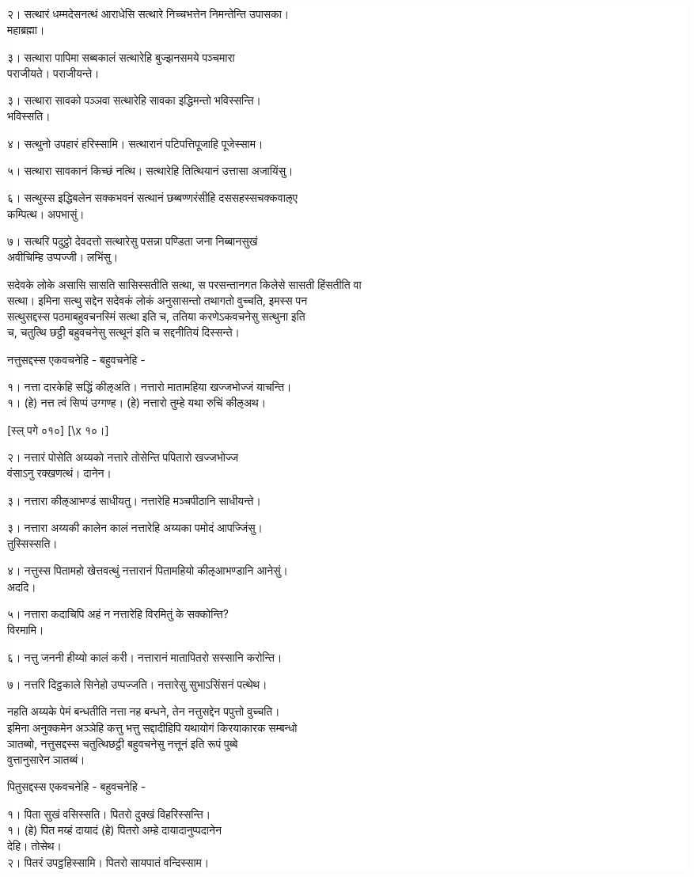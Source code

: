 २। सत्थारं धम्मदेसनत्थं आराधेसि सत्थारे निच्चभत्तेन निमन्तेन्ति उपासका।  
महाब्रह्मा।  
    
३। सत्थारा पापिमा सब्बकालं सत्थारेहि बुज्झनसमये पञ्चमारा   
पराजीयते। पराजीयन्ते।   
    
३। सत्थारा सावको पञ्ञवा सत्थारेहि सावका इद्धिमन्तो भविस्सन्ति।  
भविस्सति।   
    
४। सत्थुनो उपहारं हरिस्सामि। सत्थारानं पटिपत्तिपूजाहि पूजेस्साम।  
    
५। सत्थारा सावकानं किच्छं नत्थि। सत्थारेहि तित्थियानं उत्तासा अजायिंसु।  
    
६। सत्थुस्स इद्धिबलेन सक्कभवनं सत्थानं छब्बण्णरंसीहि दससहस्सचक्कवाऌए   
कम्पित्थ। अपभासुं।   
    
७। सत्थरि पदुट्ठो देवदत्तो सत्थारेसु पसन्ना पण्डिता जना निब्बानसुखं  
अवीचिम्हि उप्पज्जी। लभिंसु।  
    
सदेवके लोके असासि सासति सासिस्सतीति सत्था, स परसन्तानगत किलेसे सासती हिंसतीति वा  
सत्था। इमिना सत्थु सद्देन सदेवकं लोकं अनुसासन्तो तथागतो वुच्चति, इमस्स पन  
सत्थुसद्दस्स पठमाबहुवचनस्मिं सत्था इति च, ततिया करणेऽकवचनेसु सत्थुना इति  
च, चतुत्थि छट्ठी बहुवचनेसु सत्थूनं इति च सद्दनीतियं दिस्सन्ते।   
    
नत्तुसद्दस्स एकवचनेहि - बहुवचनेहि -   
    
१। नत्ता दारकेहि सद्धिं कीऌअति। नत्तारो मातामहिया खज्जभोज्जं याचन्ति।   
१। (हे) नत्त त्वं सिप्पं उग्गण्ह। (हे) नत्तारो तुम्हे यथा रुचिं कीऌअथ।

[स्ल् पगे ०१०] [\x १०।]       
    
२। नत्तारं पोसेति अय्यको नत्तारे तोसेन्ति पपितारो खज्जभोज्ज  
वंसाऽनु रक्खणत्थं। दानेन।  
    
३। नत्तारा कीऌआभण्डं साधीयतु। नत्तारेहि मञ्चपीठानि साधीयन्ते।  
    
३। नत्तारा अय्यकी कालेन कालं नत्तारेहि अय्यका पमोदं आपज्जिंसु।  
तुस्सिस्सति।   
    
४। नत्तुस्स पितामहो खेत्तवत्थुं नत्तारानं पितामहियो कीऌआभण्डानि आनेसुं।  
अददि।  
    
५। नत्तारा कदाचिपि अहं न नत्तारेहि विरमितुं के सक्कोन्ति?  
विरमामि।  
    
६। नत्तु जननी हीय्यो कालं करी। नत्तारानं मातापितरो सस्सानि करोन्ति।   
    
७। नत्तरि दिट्ठकाले सिनेहो उप्पज्जति। नत्तारेसु सुभाऽसिंसनं पत्थेथ।   
    
नहति अय्यके पेमं बन्धतीति नत्ता नह बन्धने, तेन नत्तुसद्देन पपुत्तो वुच्चति।  
इमिना अनुक्कमेन अञ्ञेहि कत्तु भत्तु सद्दादीहिपि यथायोगं किरयाकारक सम्बन्धो  
ञातब्बो, नत्तुसद्दस्स चतुत्थिछट्ठी बहुवचनेसु नत्तूनं इति रूपं पुब्बे  
वुत्तानुसारेन ञातब्बं।  
    
पितुसद्दस्स एकवचनेहि - बहुवचनेहि -   
    
१। पिता सुखं वसिस्सति। पितरो दुक्खं विहरिस्सन्ति।   
१। (हे) पित मय्हं दायादं (हे) पितरो अम्हे दायादानुप्पदानेन   
देहि। तोसेथ।   
२। पितरं उपट्ठहिस्सामि। पितरो सायपातं वन्दिस्साम।  
    